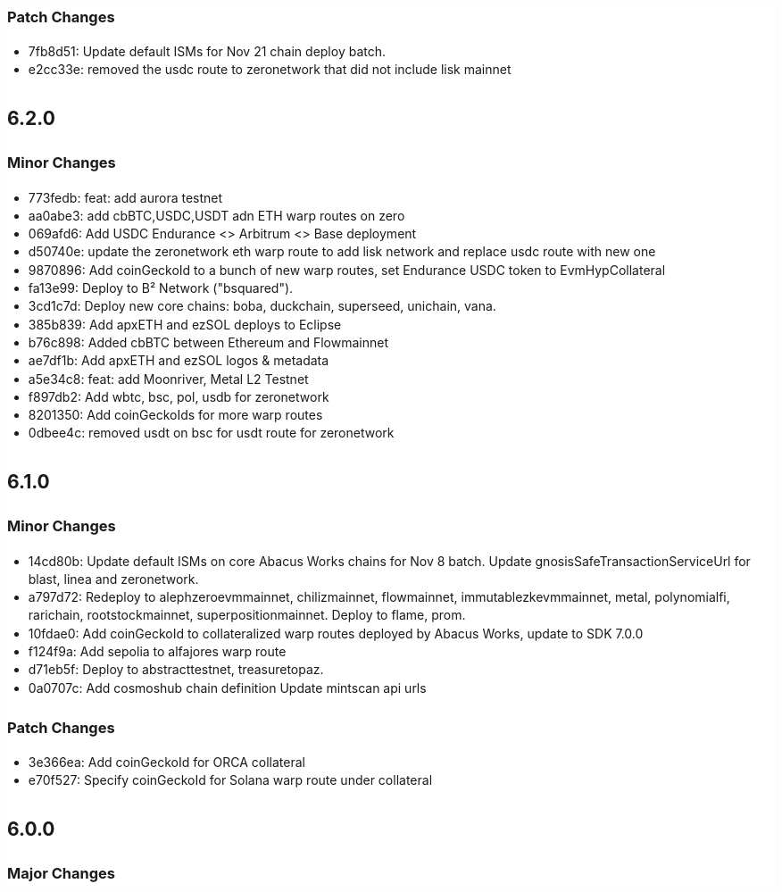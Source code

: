 ### Patch Changes

- 7fb8d51: Update default ISMs for Nov 21 chain deploy batch.
- e2cc33e: removed the usdc route to zeronetwork that did not include lisk mainnet

## 6.2.0

### Minor Changes

- 773fedb: feat: add aurora testnet
- aa0abe3: add cbBTC,USDC,USDT adn ETH warp routes on zero
- 069afd6: Add USDC Endurance <> Arbitrum <> Base deployment
- d50740e: update the zeronetwork eth warp route to add lisk network and replace usdc route with new one
- 9870896: Add coinGeckoId to a bunch of new warp routes, set Endurance USDC token to EvmHypCollateral
- fa13e99: Deploy to B² Network ("bsquared").
- 3cd1c7d: Deploy new core chains: boba, duckchain, superseed, unichain, vana.
- 385b839: Add apxETH and ezSOL deploys to Eclipse
- b76c898: Added cbBTC between Ethereum and Flowmainnet
- ae7df1b: Add apxETH and ezSOL logos & metadata
- a5e34c8: feat: add Moonriver, Metal L2 Testnet
- f897db2: Add wbtc, bsc, pol, usdb for zeronetwork
- 8201350: Add coinGeckoIds for more warp routes
- 0dbee4c: removed usdt on bsc for usdt route for zeronetwork

## 6.1.0

### Minor Changes

- 14cd80b: Update default ISMs on core Abacus Works chains for Nov 8 batch. Update gnosisSafeTransactionServiceUrl for blast, linea and zeronetwork.
- a797d72: Redeploy to alephzeroevmmainnet, chilizmainnet, flowmainnet, immutablezkevmmainnet, metal, polynomialfi, rarichain, rootstockmainnet, superpositionmainnet. Deploy to flame, prom.
- 10fdae0: Add coinGeckoId to collateralized warp routes deployed by Abacus Works, update to SDK 7.0.0
- f124f9a: Add sepolia to alfajores warp route
- d71eb5f: Deploy to abstracttestnet, treasuretopaz.
- 0a0707c: Add cosmoshub chain definition
  Update mintscan api urls

### Patch Changes

- 3e366ea: Add coinGeckoId for ORCA collateral
- e70f527: Specify coinGeckoId for Solana warp route under collateral

## 6.0.0

### Major Changes
